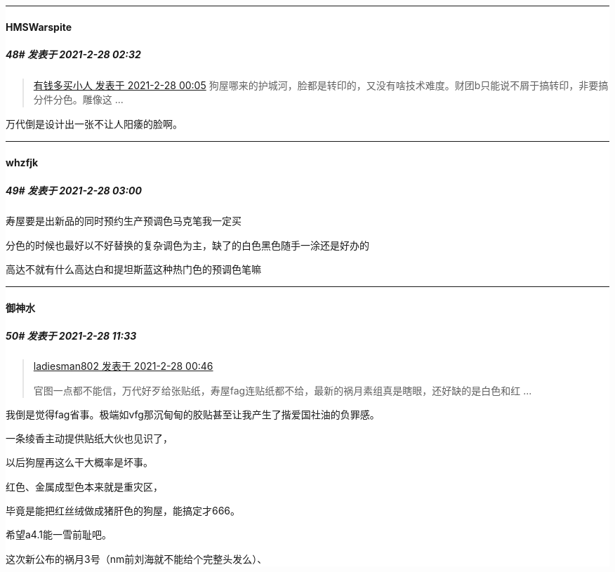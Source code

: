 


*****

####  HMSWarspite  
##### 48#       发表于 2021-2-28 02:32



<blockquote><a href="httphttps://bbs.saraba1st.com/2b/forum.php?mod=redirect&amp;goto=findpost&amp;pid=50462838&amp;ptid=1990057" target="_blank">有钱多买小人 发表于 2021-2-28 00:05</a>
狗屋哪来的护城河，脸都是转印的，又没有啥技术难度。财团b只能说不屑于搞转印，非要搞分件分色。雕像这 ...</blockquote>
万代倒是设计出一张不让人阳痿的脸啊。







*****

####  whzfjk  
##### 49#       发表于 2021-2-28 03:00




寿屋要是出新品的同时预约生产预调色马克笔我一定买

分色的时候也最好以不好替换的复杂调色为主，缺了的白色黑色随手一涂还是好办的

高达不就有什么高达白和提坦斯蓝这种热门色的预调色笔嘛







*****

####  御神水  
##### 50#       发表于 2021-2-28 11:33



<blockquote><a href="httphttps://bbs.saraba1st.com/2b/forum.php?mod=redirect&amp;goto=findpost&amp;pid=50463114&amp;ptid=1990057" target="_blank">ladiesman802 发表于 2021-2-28 00:46</a>

官图一点都不能信，万代好歹给张贴纸，寿屋fag连贴纸都不给，最新的祸月素组真是瞎眼，还好缺的是白色和红 ...</blockquote>
我倒是觉得fag省事。极端如vfg那沉甸甸的胶贴甚至让我产生了揩爱国社油的负罪感。


一条绫香主动提供贴纸大伙也见识了，

以后狗屋再这么干大概率是坏事。

红色、金属成型色本来就是重灾区，

毕竟是能把红丝绒做成猪肝色的狗屋，能搞定才666。

希望a4.1能一雪前耻吧。

这次新公布的祸月3号（n<strong></strong>m前刘海就不能给个完整头发么）、
